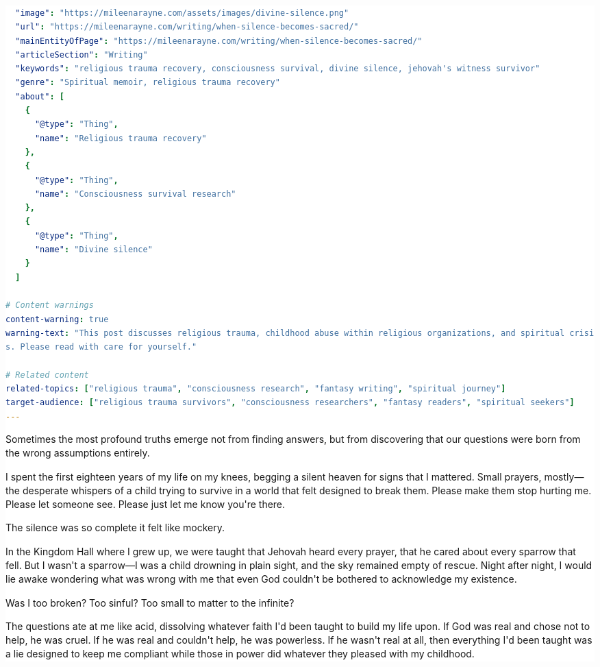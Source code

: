 ```yaml
  "image": "https://mileenarayne.com/assets/images/divine-silence.png"
  "url": "https://mileenarayne.com/writing/when-silence-becomes-sacred/"
  "mainEntityOfPage": "https://mileenarayne.com/writing/when-silence-becomes-sacred/"
  "articleSection": "Writing"
  "keywords": "religious trauma recovery, consciousness survival, divine silence, jehovah's witness survivor"
  "genre": "Spiritual memoir, religious trauma recovery"
  "about": [
    {
      "@type": "Thing",
      "name": "Religious trauma recovery"
    },
    {
      "@type": "Thing", 
      "name": "Consciousness survival research"
    },
    {
      "@type": "Thing",
      "name": "Divine silence"
    }
  ]

# Content warnings
content-warning: true
warning-text: "This post discusses religious trauma, childhood abuse within religious organizations, and spiritual crisis. Please read with care for yourself."

# Related content
related-topics: ["religious trauma", "consciousness research", "fantasy writing", "spiritual journey"]
target-audience: ["religious trauma survivors", "consciousness researchers", "fantasy readers", "spiritual seekers"]
---
```


Sometimes the most profound truths emerge not from finding answers, but from discovering that our questions were born from the wrong assumptions entirely.

I spent the first eighteen years of my life on my knees, begging a silent heaven for signs that I mattered. Small prayers, mostly—the desperate whispers of a child trying to survive in a world that felt designed to break them. Please make them stop hurting me. Please let someone see. Please just let me know you're there.

The silence was so complete it felt like mockery.

In the Kingdom Hall where I grew up, we were taught that Jehovah heard every prayer, that he cared about every sparrow that fell. But I wasn't a sparrow—I was a child drowning in plain sight, and the sky remained empty of rescue. Night after night, I would lie awake wondering what was wrong with me that even God couldn't be bothered to acknowledge my existence.

Was I too broken? Too sinful? Too small to matter to the infinite?

The questions ate at me like acid, dissolving whatever faith I'd been taught to build my life upon. If God was real and chose not to help, he was cruel. If he was real and couldn't help, he was powerless. If he wasn't real at all, then everything I'd been taught was a lie designed to keep me compliant while those in power did whatever they pleased with my childhood.
